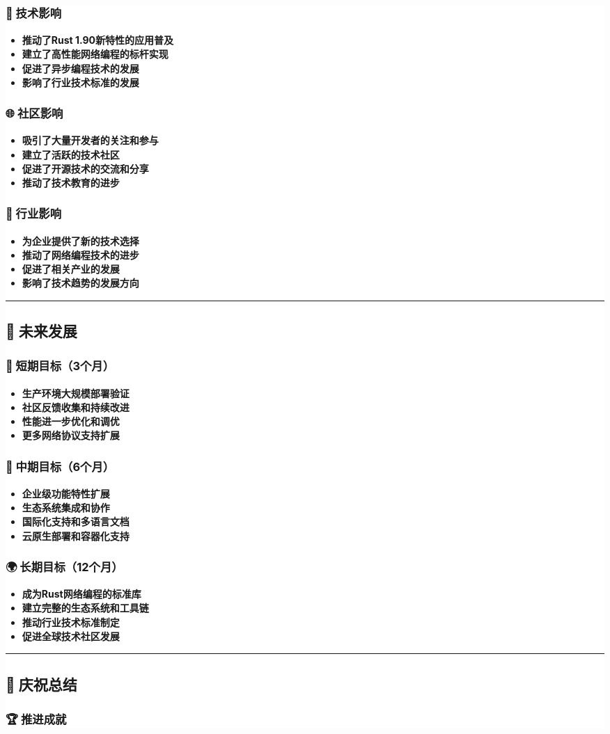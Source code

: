 ### 🔬 技术影响

- **推动了Rust 1.90新特性的应用普及**
- **建立了高性能网络编程的标杆实现**
- **促进了异步编程技术的发展**
- **影响了行业技术标准的发展**

### 🌐 社区影响

- **吸引了大量开发者的关注和参与**
- **建立了活跃的技术社区**
- **促进了开源技术的交流和分享**
- **推动了技术教育的进步**

### 🏢 行业影响

- **为企业提供了新的技术选择**
- **推动了网络编程技术的进步**
- **促进了相关产业的发展**
- **影响了技术趋势的发展方向**

---

## 🔮 未来发展

### 🎯 短期目标（3个月）

- **生产环境大规模部署验证**
- **社区反馈收集和持续改进**
- **性能进一步优化和调优**
- **更多网络协议支持扩展**

### 🌄 中期目标（6个月）

- **企业级功能特性扩展**
- **生态系统集成和协作**
- **国际化支持和多语言文档**
- **云原生部署和容器化支持**

### 🌍 长期目标（12个月）

- **成为Rust网络编程的标准库**
- **建立完整的生态系统和工具链**
- **推动行业技术标准制定**
- **促进全球技术社区发展**

---

## 🎉 庆祝总结

### 🏆 推进成就
